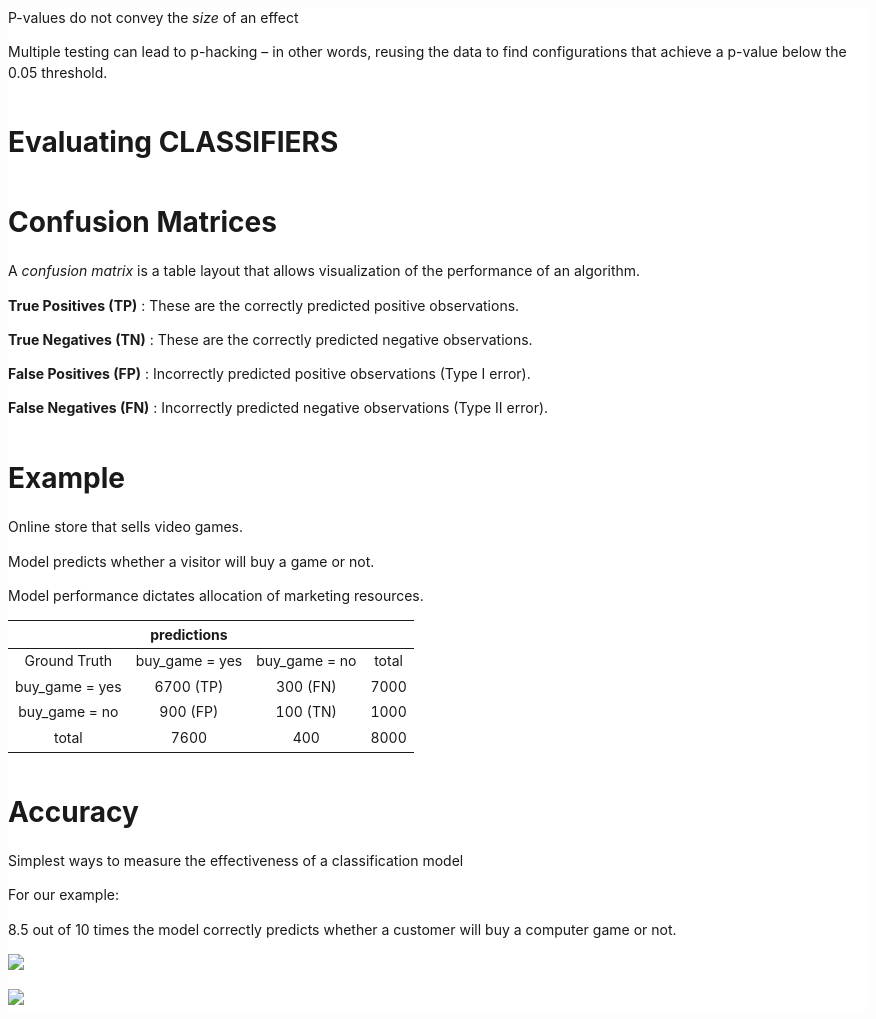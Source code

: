 P\-values do not convey the  _size_  of an effect

Multiple testing can lead to p\-hacking – in other words\, reusing the data to find configurations that achieve a p\-value below the 0\.05 threshold\.

# Evaluating CLASSIFIERS

  # Confusion Matrices

  A  _confusion matrix_  is a table layout that allows visualization of the performance of an algorithm\.

  __True Positives \(TP\)__ : These are the correctly predicted positive observations\.

  __True Negatives \(TN\)__ : These are the correctly predicted negative observations\.

  __False Positives \(FP\)__ : Incorrectly predicted positive observations \(Type I error\)\.

  __False Negatives \(FN\)__ : Incorrectly predicted negative observations \(Type II error\)\.

  # Example

  Online store that sells video games\.

  Model predicts whether a visitor will buy a game or not\.

  Model performance dictates allocation of marketing resources\.

  |   | predictions |  |  |
  | :-: | :-: | :-: | :-: |
  | Ground Truth | buy_game = yes | buy_game = no | total |
  | buy_game = yes | 6700 (TP) | 300 (FN) | 7000 |
  | buy_game = no | 900 (FP) | 100 (TN) | 1000 |
  | total | 7600 | 400 | 8000 |

# Accuracy

Simplest ways to measure the effectiveness of a classification model

For our example:

8\.5 out of 10 times the model correctly predicts whether a customer will buy a computer game or not\.

![](../3-week3/img/IST707-Week221.wmf)

![](../3-week3/img/IST707-Week222.wmf)

